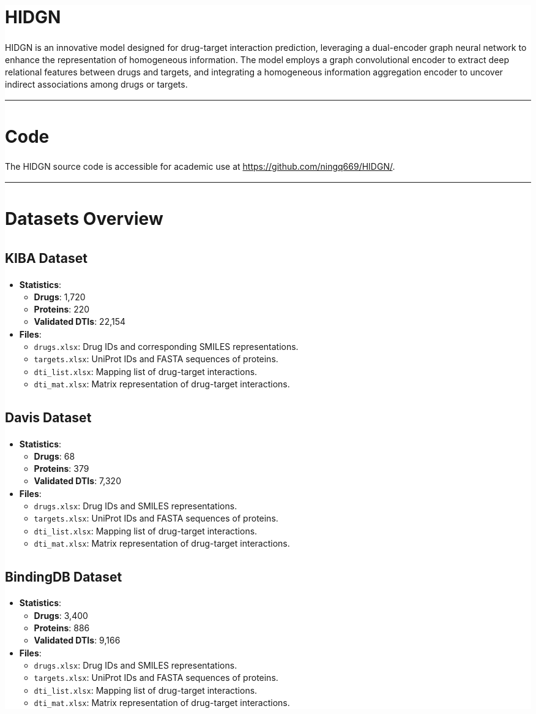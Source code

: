 # HIDGN
HIDGN is an innovative model designed for drug-target interaction prediction, 
leveraging a dual-encoder graph neural network to enhance the representation of homogeneous information. 
The model employs a graph convolutional encoder to extract deep relational features between drugs and targets,
and integrating a homogeneous information aggregation encoder to uncover indirect associations among drugs or targets. 


---
# Code
The HIDGN source code is accessible for academic use at https://github.com/ningq669/HIDGN/.

---

# Datasets Overview

## KIBA Dataset
- **Statistics**:
  - **Drugs**: 1,720  
  - **Proteins**: 220  
  - **Validated DTIs**: 22,154
- **Files**:
  - `drugs.xlsx`: Drug IDs and corresponding SMILES representations.  
  - `targets.xlsx`: UniProt IDs and FASTA sequences of proteins.  
  - `dti_list.xlsx`: Mapping list of drug-target interactions.  
  - `dti_mat.xlsx`: Matrix representation of drug-target interactions.  

## Davis Dataset
- **Statistics**:
  - **Drugs**: 68  
  - **Proteins**: 379  
  - **Validated DTIs**: 7,320
- **Files**:
  - `drugs.xlsx`: Drug IDs and SMILES representations.  
  - `targets.xlsx`: UniProt IDs and FASTA sequences of proteins.  
  - `dti_list.xlsx`: Mapping list of drug-target interactions.  
  - `dti_mat.xlsx`: Matrix representation of drug-target interactions.

## BindingDB Dataset
- **Statistics**:
  - **Drugs**: 3,400  
  - **Proteins**: 886  
  - **Validated DTIs**: 9,166
- **Files**:
  - `drugs.xlsx`: Drug IDs and SMILES representations.  
  - `targets.xlsx`: UniProt IDs and FASTA sequences of proteins.  
  - `dti_list.xlsx`: Mapping list of drug-target interactions.  
  - `dti_mat.xlsx`: Matrix representation of drug-target interactions.  
